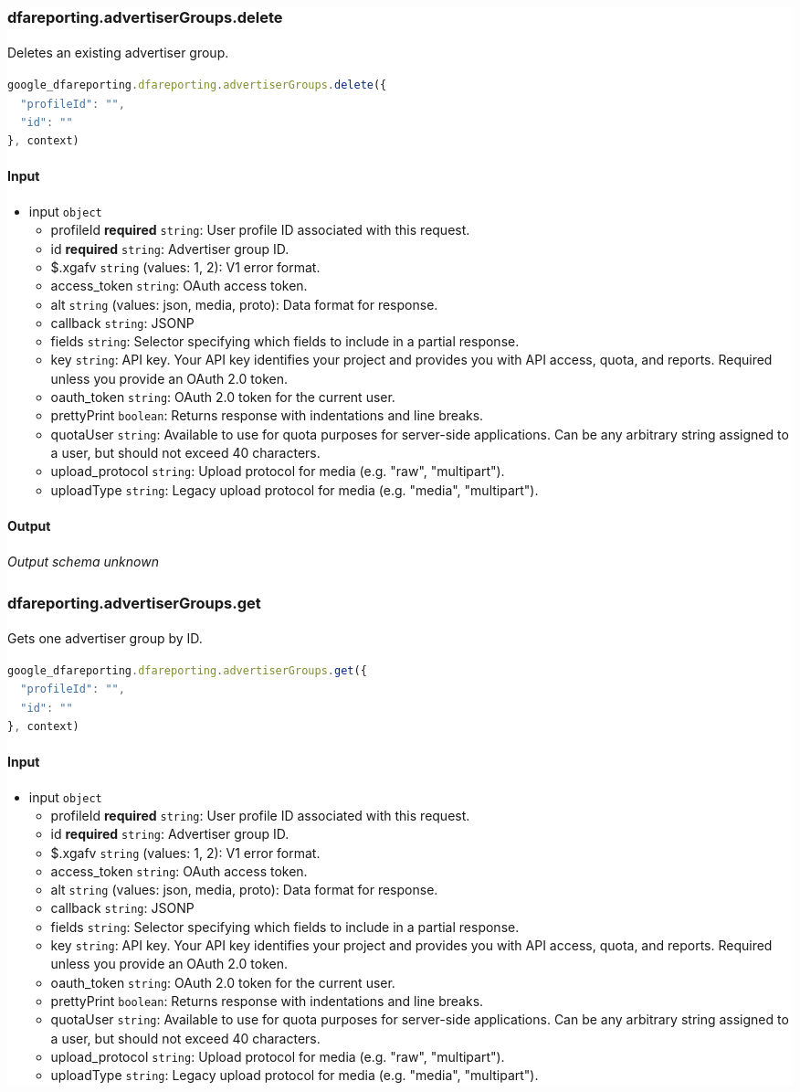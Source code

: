 ### dfareporting.advertiserGroups.delete
Deletes an existing advertiser group.


```js
google_dfareporting.dfareporting.advertiserGroups.delete({
  "profileId": "",
  "id": ""
}, context)
```

#### Input
* input `object`
  * profileId **required** `string`: User profile ID associated with this request.
  * id **required** `string`: Advertiser group ID.
  * $.xgafv `string` (values: 1, 2): V1 error format.
  * access_token `string`: OAuth access token.
  * alt `string` (values: json, media, proto): Data format for response.
  * callback `string`: JSONP
  * fields `string`: Selector specifying which fields to include in a partial response.
  * key `string`: API key. Your API key identifies your project and provides you with API access, quota, and reports. Required unless you provide an OAuth 2.0 token.
  * oauth_token `string`: OAuth 2.0 token for the current user.
  * prettyPrint `boolean`: Returns response with indentations and line breaks.
  * quotaUser `string`: Available to use for quota purposes for server-side applications. Can be any arbitrary string assigned to a user, but should not exceed 40 characters.
  * upload_protocol `string`: Upload protocol for media (e.g. "raw", "multipart").
  * uploadType `string`: Legacy upload protocol for media (e.g. "media", "multipart").

#### Output
*Output schema unknown*

### dfareporting.advertiserGroups.get
Gets one advertiser group by ID.


```js
google_dfareporting.dfareporting.advertiserGroups.get({
  "profileId": "",
  "id": ""
}, context)
```

#### Input
* input `object`
  * profileId **required** `string`: User profile ID associated with this request.
  * id **required** `string`: Advertiser group ID.
  * $.xgafv `string` (values: 1, 2): V1 error format.
  * access_token `string`: OAuth access token.
  * alt `string` (values: json, media, proto): Data format for response.
  * callback `string`: JSONP
  * fields `string`: Selector specifying which fields to include in a partial response.
  * key `string`: API key. Your API key identifies your project and provides you with API access, quota, and reports. Required unless you provide an OAuth 2.0 token.
  * oauth_token `string`: OAuth 2.0 token for the current user.
  * prettyPrint `boolean`: Returns response with indentations and line breaks.
  * quotaUser `string`: Available to use for quota purposes for server-side applications. Can be any arbitrary string assigned to a user, but should not exceed 40 characters.
  * upload_protocol `string`: Upload protocol for media (e.g. "raw", "multipart").
  * uploadType `string`: Legacy upload protocol for media (e.g. "media", "multipart").

